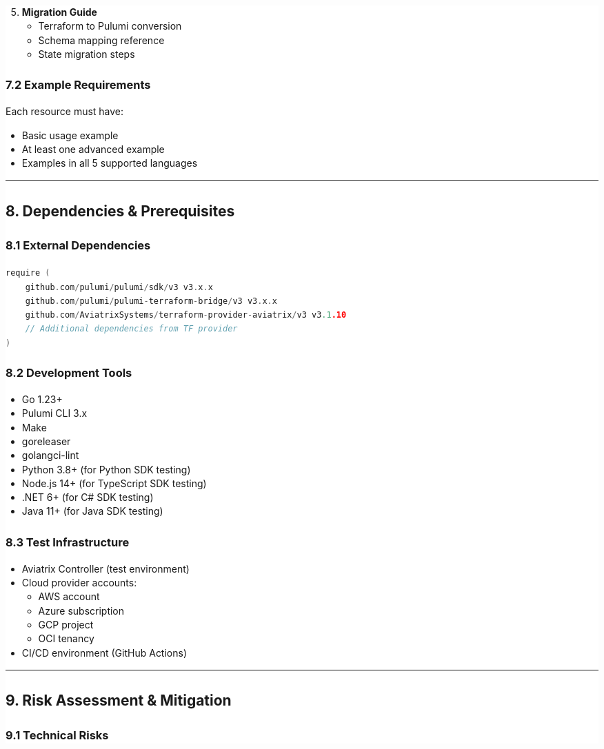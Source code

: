5. **Migration Guide**
   - Terraform to Pulumi conversion
   - Schema mapping reference
   - State migration steps

### 7.2 Example Requirements
Each resource must have:
- Basic usage example
- At least one advanced example
- Examples in all 5 supported languages

---

## 8. Dependencies & Prerequisites

### 8.1 External Dependencies
```go
require (
    github.com/pulumi/pulumi/sdk/v3 v3.x.x
    github.com/pulumi/pulumi-terraform-bridge/v3 v3.x.x
    github.com/AviatrixSystems/terraform-provider-aviatrix/v3 v3.1.10
    // Additional dependencies from TF provider
)
```

### 8.2 Development Tools
- Go 1.23+
- Pulumi CLI 3.x
- Make
- goreleaser
- golangci-lint
- Python 3.8+ (for Python SDK testing)
- Node.js 14+ (for TypeScript SDK testing)
- .NET 6+ (for C# SDK testing)
- Java 11+ (for Java SDK testing)

### 8.3 Test Infrastructure
- Aviatrix Controller (test environment)
- Cloud provider accounts:
  - AWS account
  - Azure subscription
  - GCP project
  - OCI tenancy
- CI/CD environment (GitHub Actions)

---

## 9. Risk Assessment & Mitigation

### 9.1 Technical Risks
